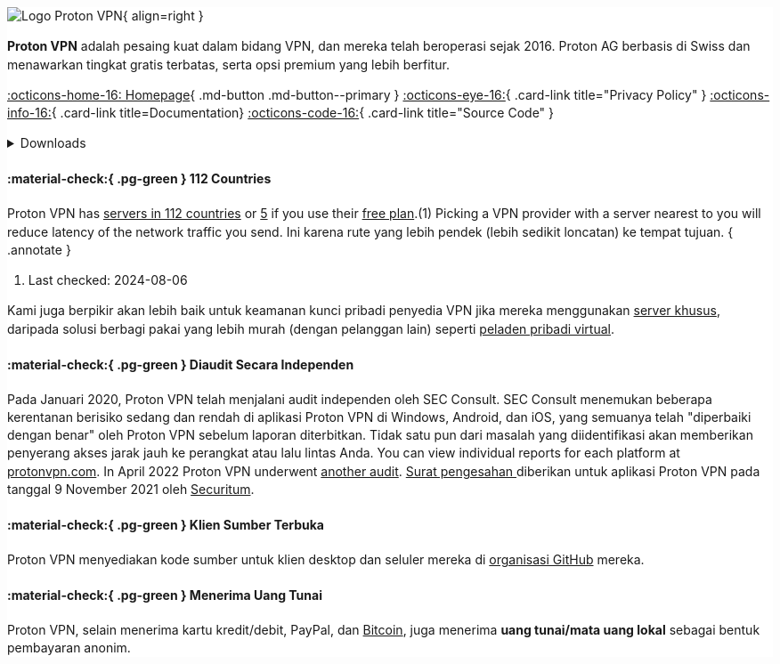 <div class="admonition recommendation" markdown>

![Logo Proton VPN](assets/img/vpn/protonvpn.svg){ align=right }

**Proton VPN** adalah pesaing kuat dalam bidang VPN, dan mereka telah beroperasi sejak 2016. Proton AG berbasis di Swiss dan menawarkan tingkat gratis terbatas, serta opsi premium yang lebih berfitur.

[:octicons-home-16: Homepage](https://protonvpn.com){ .md-button .md-button--primary }
[:octicons-eye-16:](https://protonvpn.com/privacy-policy){ .card-link title="Privacy Policy" }
[:octicons-info-16:](https://protonvpn.com/support){ .card-link title=Documentation}
[:octicons-code-16:](https://github.com/ProtonVPN){ .card-link title="Source Code" }

<details class="downloads" markdown><summary>Downloads</summary></details>

</div>

#### :material-check:{ .pg-green } 112 Countries

Proton VPN has [servers in 112 countries](https://protonvpn.com/vpn-servers) or [5](https://protonvpn.com/support/how-to-create-free-vpn-account) if you use their [free plan](https://protonvpn.com/free-vpn/server).(1) Picking a VPN provider with a server nearest to you will reduce latency of the network traffic you send. Ini karena rute yang lebih pendek (lebih sedikit loncatan) ke tempat tujuan.
{ .annotate }

1. Last checked: 2024-08-06

Kami juga berpikir akan lebih baik untuk keamanan kunci pribadi penyedia VPN jika mereka menggunakan [server khusus](https://en.wikipedia.org/wiki/Dedicated_hosting_service), daripada solusi berbagi pakai yang lebih murah (dengan pelanggan lain) seperti [peladen pribadi virtual](https://id.wikipedia.org/wiki/Peladen_pribadi_virtual).

#### :material-check:{ .pg-green } Diaudit Secara Independen

Pada Januari 2020, Proton VPN telah menjalani audit independen oleh SEC Consult. SEC Consult menemukan beberapa kerentanan berisiko sedang dan rendah di aplikasi Proton VPN di Windows, Android, dan iOS, yang semuanya telah "diperbaiki dengan benar" oleh Proton VPN sebelum laporan diterbitkan. Tidak satu pun dari masalah yang diidentifikasi akan memberikan penyerang akses jarak jauh ke perangkat atau lalu lintas Anda. You can view individual reports for each platform at [protonvpn.com](https://protonvpn.com/blog/open-source). In April 2022 Proton VPN underwent [another audit](https://protonvpn.com/blog/no-logs-audit). [Surat pengesahan ](https://proton.me/blog/security-audit-all-proton-apps) diberikan untuk aplikasi Proton VPN pada tanggal 9 November 2021 oleh [Securitum](https://research.securitum.com).

#### :material-check:{ .pg-green } Klien Sumber Terbuka

Proton VPN menyediakan kode sumber untuk klien desktop dan seluler mereka di [organisasi GitHub](https://github.com/ProtonVPN) mereka.

#### :material-check:{ .pg-green } Menerima Uang Tunai

Proton VPN, selain menerima kartu kredit/debit, PayPal, dan [Bitcoin](advanced/payments.md#other-coins-bitcoin-ethereum-etc), juga menerima **uang tunai/mata uang lokal** sebagai bentuk pembayaran anonim.
